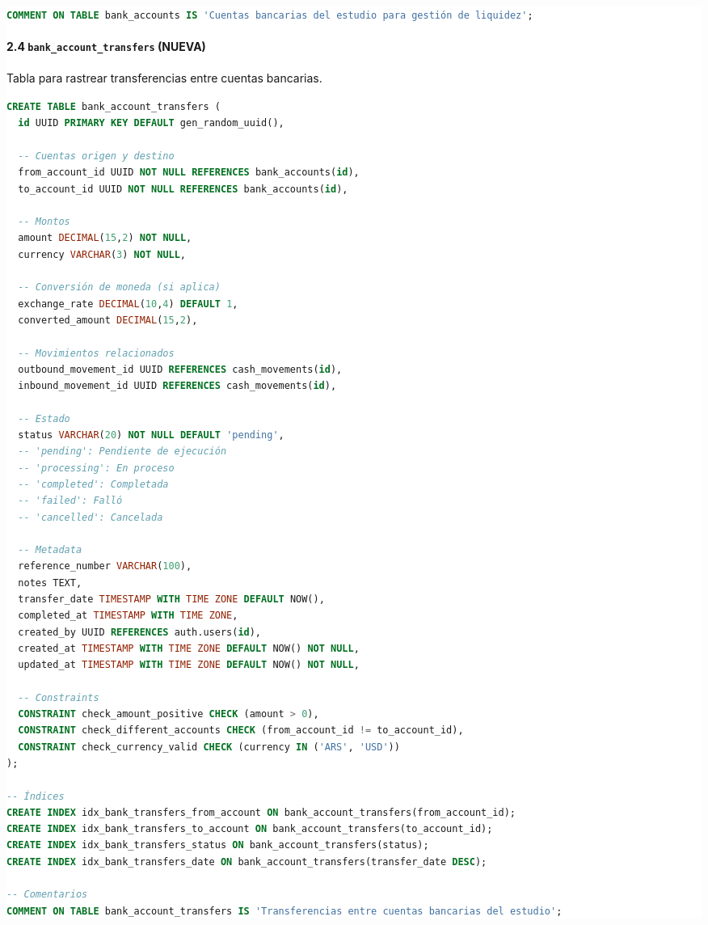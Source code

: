 ```sql
COMMENT ON TABLE bank_accounts IS 'Cuentas bancarias del estudio para gestión de liquidez';
```

#### 2.4 `bank_account_transfers` (NUEVA)

Tabla para rastrear transferencias entre cuentas bancarias.

```sql
CREATE TABLE bank_account_transfers (
  id UUID PRIMARY KEY DEFAULT gen_random_uuid(),

  -- Cuentas origen y destino
  from_account_id UUID NOT NULL REFERENCES bank_accounts(id),
  to_account_id UUID NOT NULL REFERENCES bank_accounts(id),

  -- Montos
  amount DECIMAL(15,2) NOT NULL,
  currency VARCHAR(3) NOT NULL,

  -- Conversión de moneda (si aplica)
  exchange_rate DECIMAL(10,4) DEFAULT 1,
  converted_amount DECIMAL(15,2),

  -- Movimientos relacionados
  outbound_movement_id UUID REFERENCES cash_movements(id),
  inbound_movement_id UUID REFERENCES cash_movements(id),

  -- Estado
  status VARCHAR(20) NOT NULL DEFAULT 'pending',
  -- 'pending': Pendiente de ejecución
  -- 'processing': En proceso
  -- 'completed': Completada
  -- 'failed': Falló
  -- 'cancelled': Cancelada

  -- Metadata
  reference_number VARCHAR(100),
  notes TEXT,
  transfer_date TIMESTAMP WITH TIME ZONE DEFAULT NOW(),
  completed_at TIMESTAMP WITH TIME ZONE,
  created_by UUID REFERENCES auth.users(id),
  created_at TIMESTAMP WITH TIME ZONE DEFAULT NOW() NOT NULL,
  updated_at TIMESTAMP WITH TIME ZONE DEFAULT NOW() NOT NULL,

  -- Constraints
  CONSTRAINT check_amount_positive CHECK (amount > 0),
  CONSTRAINT check_different_accounts CHECK (from_account_id != to_account_id),
  CONSTRAINT check_currency_valid CHECK (currency IN ('ARS', 'USD'))
);

-- Índices
CREATE INDEX idx_bank_transfers_from_account ON bank_account_transfers(from_account_id);
CREATE INDEX idx_bank_transfers_to_account ON bank_account_transfers(to_account_id);
CREATE INDEX idx_bank_transfers_status ON bank_account_transfers(status);
CREATE INDEX idx_bank_transfers_date ON bank_account_transfers(transfer_date DESC);

-- Comentarios
COMMENT ON TABLE bank_account_transfers IS 'Transferencias entre cuentas bancarias del estudio';
```
